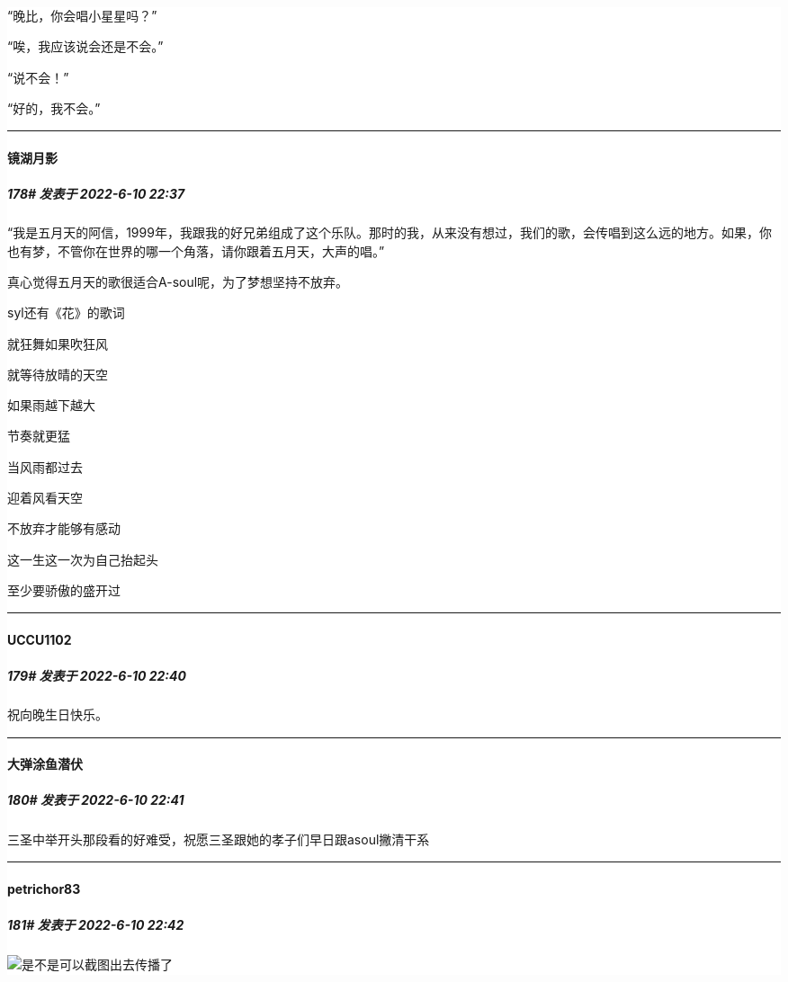 “晚比，你会唱小星星吗？”

“唉，我应该说会还是不会。”

“说不会！”

“好的，我不会。”

*****

####  镜湖月影  
##### 178#       发表于 2022-6-10 22:37

“我是五月天的阿信，1999年，我跟我的好兄弟组成了这个乐队。那时的我，从来没有想过，我们的歌，会传唱到这么远的地方。如果，你也有梦，不管你在世界的哪一个角落，请你跟着五月天，大声的唱。”

真心觉得五月天的歌很适合A-soul呢，为了梦想坚持不放弃。

syl还有《花》的歌词

就狂舞如果吹狂风

就等待放晴的天空

如果雨越下越大

节奏就更猛

当风雨都过去

迎着风看天空

不放弃才能够有感动

这一生这一次为自己抬起头

至少要骄傲的盛开过

*****

####  UCCU1102  
##### 179#       发表于 2022-6-10 22:40

祝向晚生日快乐。

*****

####  大弹涂鱼潜伏  
##### 180#       发表于 2022-6-10 22:41

三圣中举开头那段看的好难受，祝愿三圣跟她的孝子们早日跟asoul撇清干系



*****

####  petrichor83  
##### 181#       发表于 2022-6-10 22:42

<img src="https://static.saraba1st.com/image/smiley/face2017/067.png" referrerpolicy="no-referrer">是不是可以截图出去传播了
